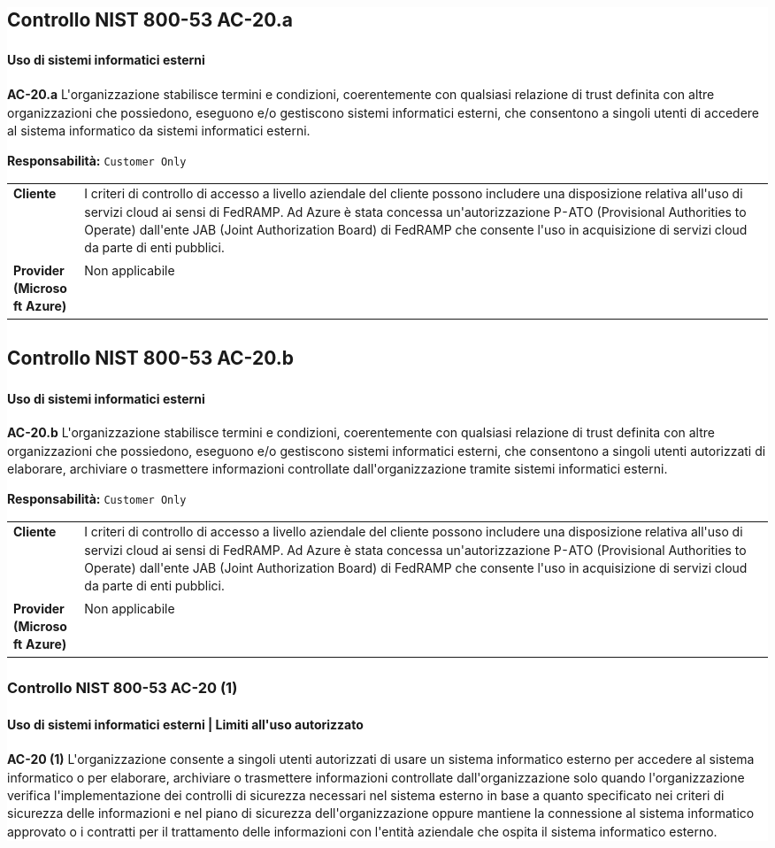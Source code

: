 
 ## <a name="nist-800-53-control-ac-20a"></a>Controllo NIST 800-53 AC-20.a

#### <a name="use-of-external-information-systems"></a>Uso di sistemi informatici esterni

**AC-20.a** L'organizzazione stabilisce termini e condizioni, coerentemente con qualsiasi relazione di trust definita con altre organizzazioni che possiedono, eseguono e/o gestiscono sistemi informatici esterni, che consentono a singoli utenti di accedere al sistema informatico da sistemi informatici esterni.

**Responsabilità:** `Customer Only`

|||
|---|---|
| **Cliente** | I criteri di controllo di accesso a livello aziendale del cliente possono includere una disposizione relativa all'uso di servizi cloud ai sensi di FedRAMP. Ad Azure è stata concessa un'autorizzazione P-ATO (Provisional Authorities to Operate) dall'ente JAB (Joint Authorization Board) di FedRAMP che consente l'uso in acquisizione di servizi cloud da parte di enti pubblici. |
| **Provider (Microsoft Azure)** | Non applicabile |


 ## <a name="nist-800-53-control-ac-20b"></a>Controllo NIST 800-53 AC-20.b

#### <a name="use-of-external-information-systems"></a>Uso di sistemi informatici esterni

**AC-20.b** L'organizzazione stabilisce termini e condizioni, coerentemente con qualsiasi relazione di trust definita con altre organizzazioni che possiedono, eseguono e/o gestiscono sistemi informatici esterni, che consentono a singoli utenti autorizzati di elaborare, archiviare o trasmettere informazioni controllate dall'organizzazione tramite sistemi informatici esterni.

**Responsabilità:** `Customer Only`

|||
|---|---|
| **Cliente** | I criteri di controllo di accesso a livello aziendale del cliente possono includere una disposizione relativa all'uso di servizi cloud ai sensi di FedRAMP. Ad Azure è stata concessa un'autorizzazione P-ATO (Provisional Authorities to Operate) dall'ente JAB (Joint Authorization Board) di FedRAMP che consente l'uso in acquisizione di servizi cloud da parte di enti pubblici. |
| **Provider (Microsoft Azure)** | Non applicabile |


 ### <a name="nist-800-53-control-ac-20-1"></a>Controllo NIST 800-53 AC-20 (1)

#### <a name="use-of-external-information-systems--limits-on-authorized-use"></a>Uso di sistemi informatici esterni | Limiti all'uso autorizzato

**AC-20 (1)** L'organizzazione consente a singoli utenti autorizzati di usare un sistema informatico esterno per accedere al sistema informatico o per elaborare, archiviare o trasmettere informazioni controllate dall'organizzazione solo quando l'organizzazione verifica l'implementazione dei controlli di sicurezza necessari nel sistema esterno in base a quanto specificato nei criteri di sicurezza delle informazioni e nel piano di sicurezza dell'organizzazione oppure mantiene la connessione al sistema informatico approvato o i contratti per il trattamento delle informazioni con l'entità aziendale che ospita il sistema informatico esterno.
